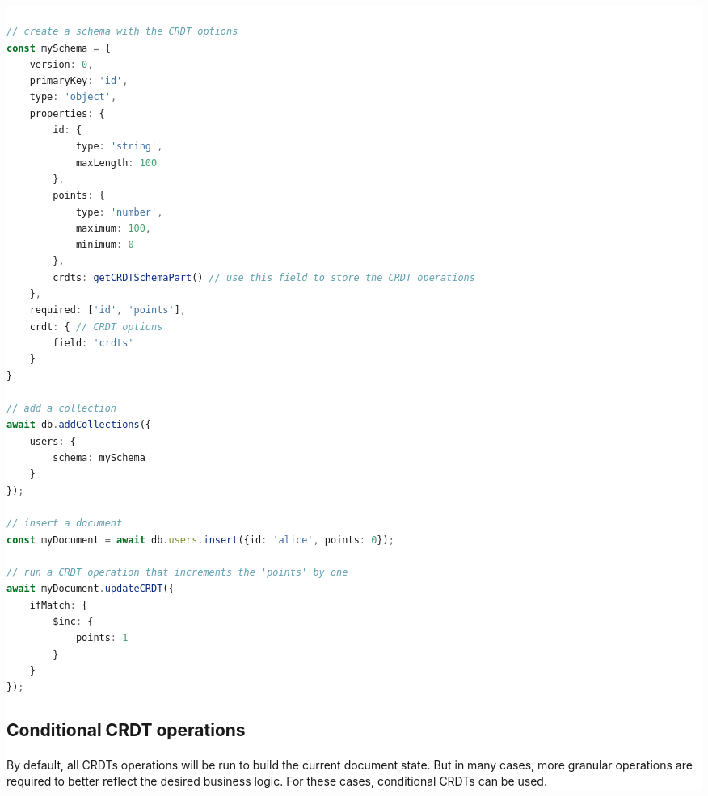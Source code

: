 ```ts

// create a schema with the CRDT options
const mySchema = {
    version: 0,
    primaryKey: 'id',
    type: 'object',
    properties: {
        id: {
            type: 'string',
            maxLength: 100
        },
        points: {
            type: 'number',
            maximum: 100,
            minimum: 0
        },
        crdts: getCRDTSchemaPart() // use this field to store the CRDT operations
    },
    required: ['id', 'points'],
    crdt: { // CRDT options
        field: 'crdts'
    }
}

// add a collection
await db.addCollections({
    users: {
        schema: mySchema
    }
});

// insert a document
const myDocument = await db.users.insert({id: 'alice', points: 0});

// run a CRDT operation that increments the 'points' by one
await myDocument.updateCRDT({
    ifMatch: {
        $inc: {
            points: 1
        }
    }
});
```


## Conditional CRDT operations

By default, all CRDTs operations will be run to build the current document state. But in many cases, more granular operations are required to better reflect the desired business logic. For these cases, conditional CRDTs can be used.
